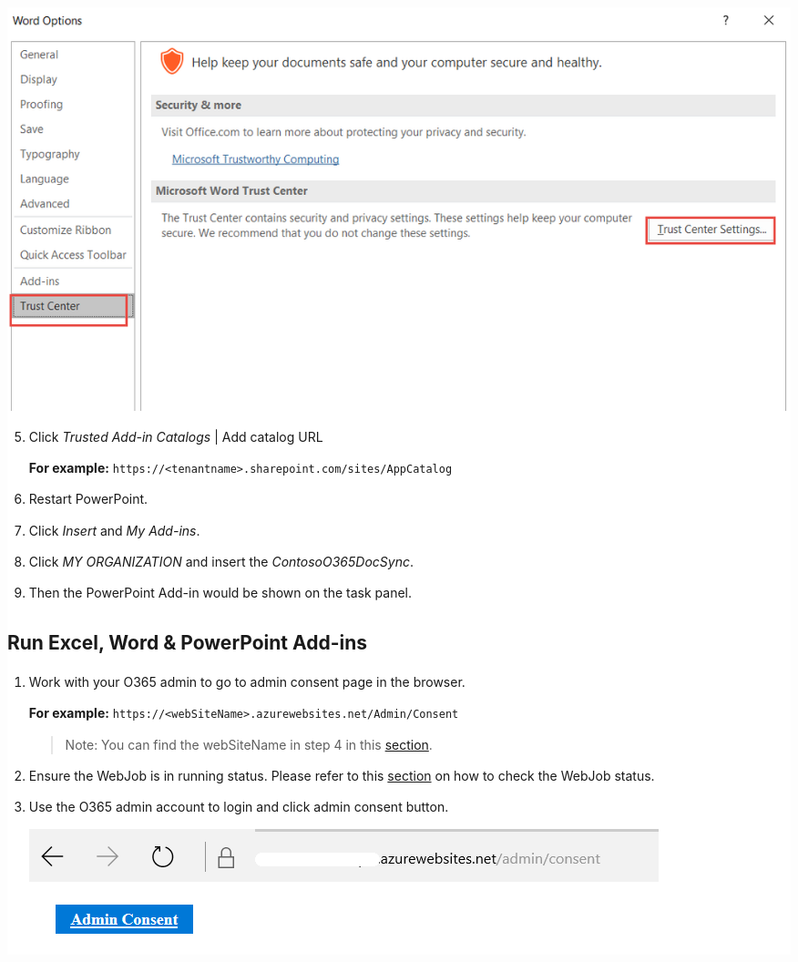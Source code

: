    ![](Images/WordTrustCenter.png)

5. Click *Trusted Add-in Catalogs* | Add catalog URL

   **For example:** `https://<tenantname>.sharepoint.com/sites/AppCatalog`

6. Restart PowerPoint.

7. Click *Insert* and *My Add-ins*.

8. Click *MY ORGANIZATION* and insert the *ContosoO365DocSync*.

9. Then the PowerPoint Add-in would be shown on the task panel.


## Run Excel, Word & PowerPoint Add-ins

1. Work with your O365 admin to go to admin consent page in the browser. 

   **For example:** `https://<webSiteName>.azurewebsites.net/Admin/Consent`

	> Note: You can find the webSiteName in step 4 in this [section](#create-azure-resources-using-arm-template).

2. Ensure the WebJob is in running status. Please refer to this [section](#how-to-check-webjob-status) on how to check the WebJob status.

3. Use the O365 admin account to login and click admin consent button. 

   ![](Images/adminconsent.png)
